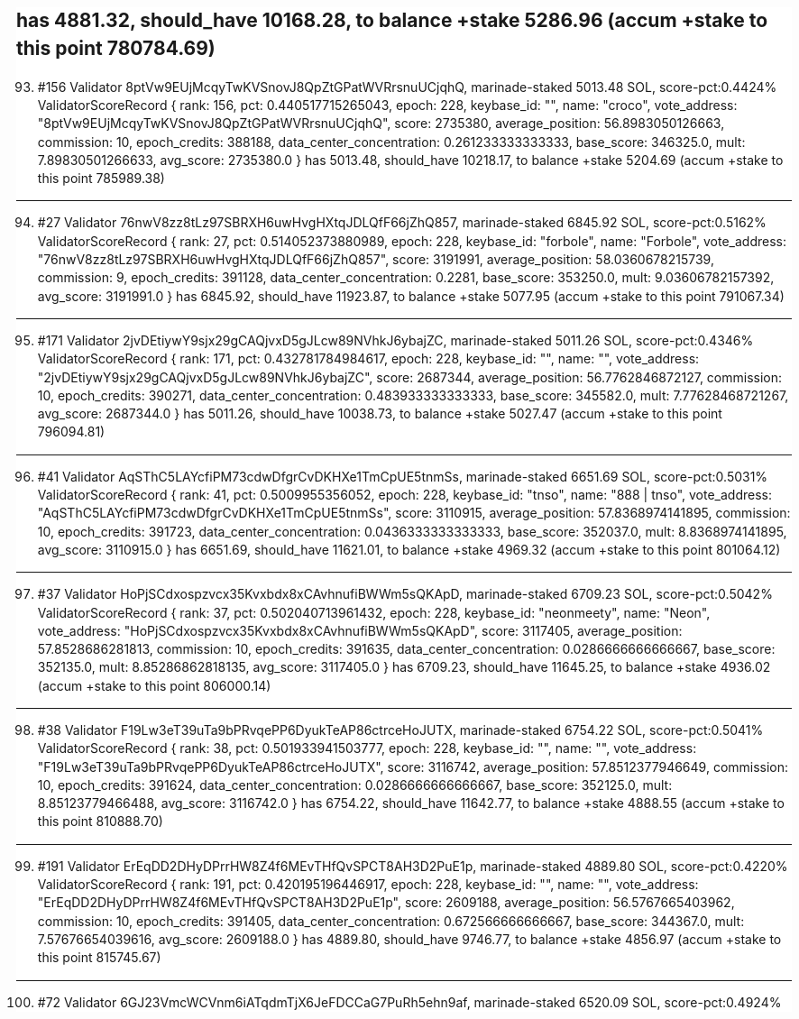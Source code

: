  has 4881.32, should_have 10168.28, to balance +stake 5286.96 (accum +stake to this point 780784.69)
-------------------------------------------------------------
93) #156 Validator 8ptVw9EUjMcqyTwKVSnovJ8QpZtGPatWVRrsnuUCjqhQ, marinade-staked 5013.48 SOL, score-pct:0.4424%
ValidatorScoreRecord { rank: 156, pct: 0.440517715265043, epoch: 228, keybase_id: "", name: "croco", vote_address: "8ptVw9EUjMcqyTwKVSnovJ8QpZtGPatWVRrsnuUCjqhQ", score: 2735380, average_position: 56.8983050126663, commission: 10, epoch_credits: 388188, data_center_concentration: 0.261233333333333, base_score: 346325.0, mult: 7.89830501266633, avg_score: 2735380.0 }
 has 5013.48, should_have 10218.17, to balance +stake 5204.69 (accum +stake to this point 785989.38)
-------------------------------------------------------------
94) #27 Validator 76nwV8zz8tLz97SBRXH6uwHvgHXtqJDLQfF66jZhQ857, marinade-staked 6845.92 SOL, score-pct:0.5162%
ValidatorScoreRecord { rank: 27, pct: 0.514052373880989, epoch: 228, keybase_id: "forbole", name: "Forbole", vote_address: "76nwV8zz8tLz97SBRXH6uwHvgHXtqJDLQfF66jZhQ857", score: 3191991, average_position: 58.0360678215739, commission: 9, epoch_credits: 391128, data_center_concentration: 0.2281, base_score: 353250.0, mult: 9.03606782157392, avg_score: 3191991.0 }
 has 6845.92, should_have 11923.87, to balance +stake 5077.95 (accum +stake to this point 791067.34)
-------------------------------------------------------------
95) #171 Validator 2jvDEtiywY9sjx29gCAQjvxD5gJLcw89NVhkJ6ybajZC, marinade-staked 5011.26 SOL, score-pct:0.4346%
ValidatorScoreRecord { rank: 171, pct: 0.432781784984617, epoch: 228, keybase_id: "", name: "", vote_address: "2jvDEtiywY9sjx29gCAQjvxD5gJLcw89NVhkJ6ybajZC", score: 2687344, average_position: 56.7762846872127, commission: 10, epoch_credits: 390271, data_center_concentration: 0.483933333333333, base_score: 345582.0, mult: 7.77628468721267, avg_score: 2687344.0 }
 has 5011.26, should_have 10038.73, to balance +stake 5027.47 (accum +stake to this point 796094.81)
-------------------------------------------------------------
96) #41 Validator AqSThC5LAYcfiPM73cdwDfgrCvDKHXe1TmCpUE5tnmSs, marinade-staked 6651.69 SOL, score-pct:0.5031%
ValidatorScoreRecord { rank: 41, pct: 0.5009955356052, epoch: 228, keybase_id: "tnso", name: "888 | tnso", vote_address: "AqSThC5LAYcfiPM73cdwDfgrCvDKHXe1TmCpUE5tnmSs", score: 3110915, average_position: 57.8368974141895, commission: 10, epoch_credits: 391723, data_center_concentration: 0.0436333333333333, base_score: 352037.0, mult: 8.8368974141895, avg_score: 3110915.0 }
 has 6651.69, should_have 11621.01, to balance +stake 4969.32 (accum +stake to this point 801064.12)
-------------------------------------------------------------
97) #37 Validator HoPjSCdxospzvcx35Kvxbdx8xCAvhnufiBWWm5sQKApD, marinade-staked 6709.23 SOL, score-pct:0.5042%
ValidatorScoreRecord { rank: 37, pct: 0.502040713961432, epoch: 228, keybase_id: "neonmeety", name: "Neon", vote_address: "HoPjSCdxospzvcx35Kvxbdx8xCAvhnufiBWWm5sQKApD", score: 3117405, average_position: 57.8528686281813, commission: 10, epoch_credits: 391635, data_center_concentration: 0.0286666666666667, base_score: 352135.0, mult: 8.85286862818135, avg_score: 3117405.0 }
 has 6709.23, should_have 11645.25, to balance +stake 4936.02 (accum +stake to this point 806000.14)
-------------------------------------------------------------
98) #38 Validator F19Lw3eT39uTa9bPRvqePP6DyukTeAP86ctrceHoJUTX, marinade-staked 6754.22 SOL, score-pct:0.5041%
ValidatorScoreRecord { rank: 38, pct: 0.501933941503777, epoch: 228, keybase_id: "", name: "", vote_address: "F19Lw3eT39uTa9bPRvqePP6DyukTeAP86ctrceHoJUTX", score: 3116742, average_position: 57.8512377946649, commission: 10, epoch_credits: 391624, data_center_concentration: 0.0286666666666667, base_score: 352125.0, mult: 8.85123779466488, avg_score: 3116742.0 }
 has 6754.22, should_have 11642.77, to balance +stake 4888.55 (accum +stake to this point 810888.70)
-------------------------------------------------------------
99) #191 Validator ErEqDD2DHyDPrrHW8Z4f6MEvTHfQvSPCT8AH3D2PuE1p, marinade-staked 4889.80 SOL, score-pct:0.4220%
ValidatorScoreRecord { rank: 191, pct: 0.420195196446917, epoch: 228, keybase_id: "", name: "", vote_address: "ErEqDD2DHyDPrrHW8Z4f6MEvTHfQvSPCT8AH3D2PuE1p", score: 2609188, average_position: 56.5767665403962, commission: 10, epoch_credits: 391405, data_center_concentration: 0.672566666666667, base_score: 344367.0, mult: 7.57676654039616, avg_score: 2609188.0 }
 has 4889.80, should_have 9746.77, to balance +stake 4856.97 (accum +stake to this point 815745.67)
-------------------------------------------------------------
100) #72 Validator 6GJ23VmcWCVnm6iATqdmTjX6JeFDCCaG7PuRh5ehn9af, marinade-staked 6520.09 SOL, score-pct:0.4924%
